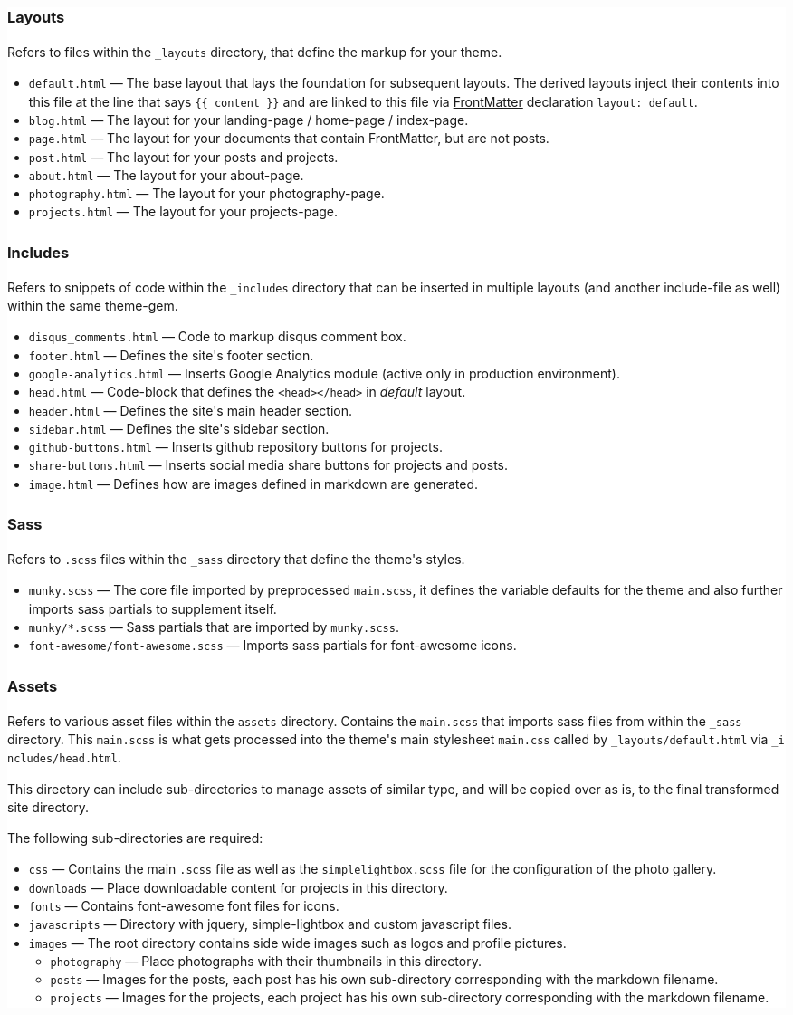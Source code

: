 ### Layouts

Refers to files within the `_layouts` directory, that define the markup for your theme.

  - `default.html` &mdash; The base layout that lays the foundation for subsequent layouts. The derived layouts inject their contents into this file at the line that says ` {{ content }} ` and are linked to this file via [FrontMatter](https://jekyllrb.com/docs/frontmatter/) declaration `layout: default`.
  - `blog.html` &mdash; The layout for your landing-page / home-page / index-page.
  - `page.html` &mdash; The layout for your documents that contain FrontMatter, but are not posts.
  - `post.html` &mdash; The layout for your posts and projects.
  - `about.html` &mdash; The layout for your about-page.
  - `photography.html` &mdash; The layout for your photography-page.
  - `projects.html` &mdash; The layout for your projects-page.

### Includes

Refers to snippets of code within the `_includes` directory that can be inserted in multiple layouts (and another include-file as well) within the same theme-gem.

  - `disqus_comments.html` &mdash; Code to markup disqus comment box.
  - `footer.html` &mdash; Defines the site's footer section.
  - `google-analytics.html` &mdash; Inserts Google Analytics module (active only in production environment).
  - `head.html` &mdash; Code-block that defines the `<head></head>` in *default* layout.
  - `header.html` &mdash; Defines the site's main header section.
  - `sidebar.html` &mdash; Defines the site's sidebar section.
  - `github-buttons.html` &mdash; Inserts github repository buttons for projects.
  - `share-buttons.html` &mdash; Inserts social media share buttons for projects and posts.
  - `image.html` &mdash; Defines how are images defined in markdown are generated.

### Sass

Refers to `.scss` files within the `_sass` directory that define the theme's styles.

  - `munky.scss` &mdash; The core file imported by preprocessed `main.scss`, it defines the variable defaults for the theme and also further imports sass partials to supplement itself.
  - `munky/*.scss` &mdash; Sass partials that are imported by `munky.scss`.
  - `font-awesome/font-awesome.scss` &mdash; Imports sass partials for font-awesome icons.

### Assets

Refers to various asset files within the `assets` directory.
Contains the `main.scss` that imports sass files from within the `_sass`
directory. This `main.scss` is what gets processed into the theme's main
stylesheet `main.css` called by `_layouts/default.html` via `_includes/head.html`.

This directory can include sub-directories to manage assets of similar type,
and will be copied over as is, to the final transformed site directory.

The following sub-directories are required:

  - `css` &mdash; Contains the main `.scss` file as well as the `simplelightbox.scss` file for the configuration of the photo gallery.
  - `downloads` &mdash; Place downloadable content for projects in this directory.
  - `fonts` &mdash; Contains font-awesome font files for icons.
  - `javascripts` &mdash; Directory with jquery, simple-lightbox and custom javascript files.
  - `images` &mdash; The root directory contains side wide images such as logos and profile pictures.
    - `photography` &mdash; Place photographs with their thumbnails in this directory.
    - `posts` &mdash; Images for the posts, each post has his own sub-directory corresponding with the markdown filename.
    - `projects` &mdash; Images for the projects, each project has his own sub-directory corresponding with the markdown filename.
